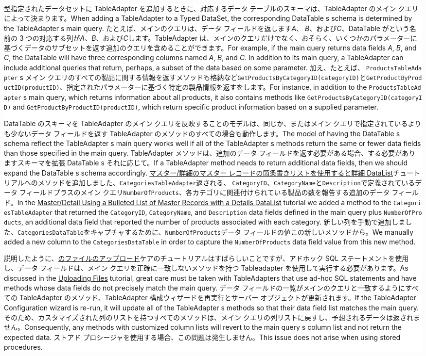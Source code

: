 <span data-ttu-id="0a243-111">型指定されたデータセットに TableAdapter を追加するときに、対応するデータ テーブルのスキーマは、TableAdapter のメイン クエリによって決まります。</span><span class="sxs-lookup"><span data-stu-id="0a243-111">When adding a TableAdapter to a Typed DataSet, the corresponding DataTable s schema is determined by the TableAdapter s main query.</span></span> <span data-ttu-id="0a243-112">たとえば、メインのクエリは、データ フィールドを返します*A*、 *B*、および*C*、DataTable がという名前の 3 つの対応する列が*A*、*B*、および*C*します。TableAdapter は、メインのクエリだけでなく、おそらく、いくつかのパラメーターに基づくデータのサブセットを返す追加のクエリを含めることができます。</span><span class="sxs-lookup"><span data-stu-id="0a243-112">For example, if the main query returns data fields *A*, *B*, and *C*, the DataTable will have three corresponding columns named *A*, *B*, and *C*. In addition to its main query, a TableAdapter can include additional queries that return, perhaps, a subset of the data based on some parameter.</span></span> <span data-ttu-id="0a243-113">加え、たとえば、 `ProductsTableAdapter` s メイン クエリのすべての製品に関する情報を返すメソッドも格納など`GetProductsByCategoryID(categoryID)`と`GetProductByProductID(productID)`、指定されたパラメーターに基づく特定の製品情報を返すをします。</span><span class="sxs-lookup"><span data-stu-id="0a243-113">For instance, in addition to the `ProductsTableAdapter` s main query, which returns information about all products, it also contains methods like `GetProductsByCategoryID(categoryID)` and `GetProductByProductID(productID)`, which return specific product information based on a supplied parameter.</span></span>

<span data-ttu-id="0a243-114">DataTable のスキーマを TableAdapter のメイン クエリを反映することのモデルは、同じか、またはメイン クエリで指定されているよりも少ないデータ フィールドを返す TableAdapter のメソッドのすべての場合も動作します。</span><span class="sxs-lookup"><span data-stu-id="0a243-114">The model of having the DataTable s schema reflect the TableAdapter s main query works well if all of the TableAdapter s methods return the same or fewer data fields than those specified in the main query.</span></span> <span data-ttu-id="0a243-115">TableAdapter メソッドは、追加のデータ フィールドを返す必要がある場合、する必要がありますスキーマを拡張 DataTable s それに応じて。</span><span class="sxs-lookup"><span data-stu-id="0a243-115">If a TableAdapter method needs to return additional data fields, then we should expand the DataTable s schema accordingly.</span></span> <span data-ttu-id="0a243-116">[マスター/詳細のマスター レコードの箇条書きリストを使用すると詳細 DataList](../filtering-scenarios-with-the-datalist-and-repeater/master-detail-using-a-bulleted-list-of-master-records-with-a-details-datalist-cs.md)チュートリアルへのメソッドを追加しました、`CategoriesTableAdapter`返される、 `CategoryID`、`CategoryName`と`Description`で定義されているデータ フィールドプラスのメイン クエリ`NumberOfProducts`、各カテゴリに関連付けられている製品の数を報告する追加のデータ フィールド。</span><span class="sxs-lookup"><span data-stu-id="0a243-116">In the [Master/Detail Using a Bulleted List of Master Records with a Details DataList](../filtering-scenarios-with-the-datalist-and-repeater/master-detail-using-a-bulleted-list-of-master-records-with-a-details-datalist-cs.md) tutorial we added a method to the `CategoriesTableAdapter` that returned the `CategoryID`, `CategoryName`, and `Description` data fields defined in the main query plus `NumberOfProducts`, an additional data field that reported the number of products associated with each category.</span></span> <span data-ttu-id="0a243-117">新しい列を手動で追加しました、`CategoriesDataTable`をキャプチャするために、`NumberOfProducts`データ フィールドの値この新しいメソッドから。</span><span class="sxs-lookup"><span data-stu-id="0a243-117">We manually added a new column to the `CategoriesDataTable` in order to capture the `NumberOfProducts` data field value from this new method.</span></span>

<span data-ttu-id="0a243-118">説明したように、[のファイルのアップロード](../working-with-binary-files/uploading-files-cs.md)ケアのチュートリアルはすばらしいことですが、アドホック SQL ステートメントを使用し、データ フィールドは、メイン クエリを正確に一致しないメソッドを持つ Tableadapter を使用して実行する必要があります。</span><span class="sxs-lookup"><span data-stu-id="0a243-118">As discussed in the [Uploading Files](../working-with-binary-files/uploading-files-cs.md) tutorial, great care must be taken with TableAdapters that use ad-hoc SQL statements and have methods whose data fields do not precisely match the main query.</span></span> <span data-ttu-id="0a243-119">データ フィールドの一覧がメインのクエリと一致するようにすべての TableAdapter のメソッド、TableAdapter 構成ウィザードを再実行とサーバー オブジェクトが更新されます。</span><span class="sxs-lookup"><span data-stu-id="0a243-119">If the TableAdapter Configuration wizard is re-run, it will update all of the TableAdapter s methods so that their data field list matches the main query.</span></span> <span data-ttu-id="0a243-120">そのため、カスタマイズされた列のリストを持つすべてのメソッドは、メイン クエリの列リストに戻すし、予想されるデータは返されません。</span><span class="sxs-lookup"><span data-stu-id="0a243-120">Consequently, any methods with customized column lists will revert to the main query s column list and not return the expected data.</span></span> <span data-ttu-id="0a243-121">ストアド プロシージャを使用する場合、この問題は発生しません。</span><span class="sxs-lookup"><span data-stu-id="0a243-121">This issue does not arise when using stored procedures.</span></span>

